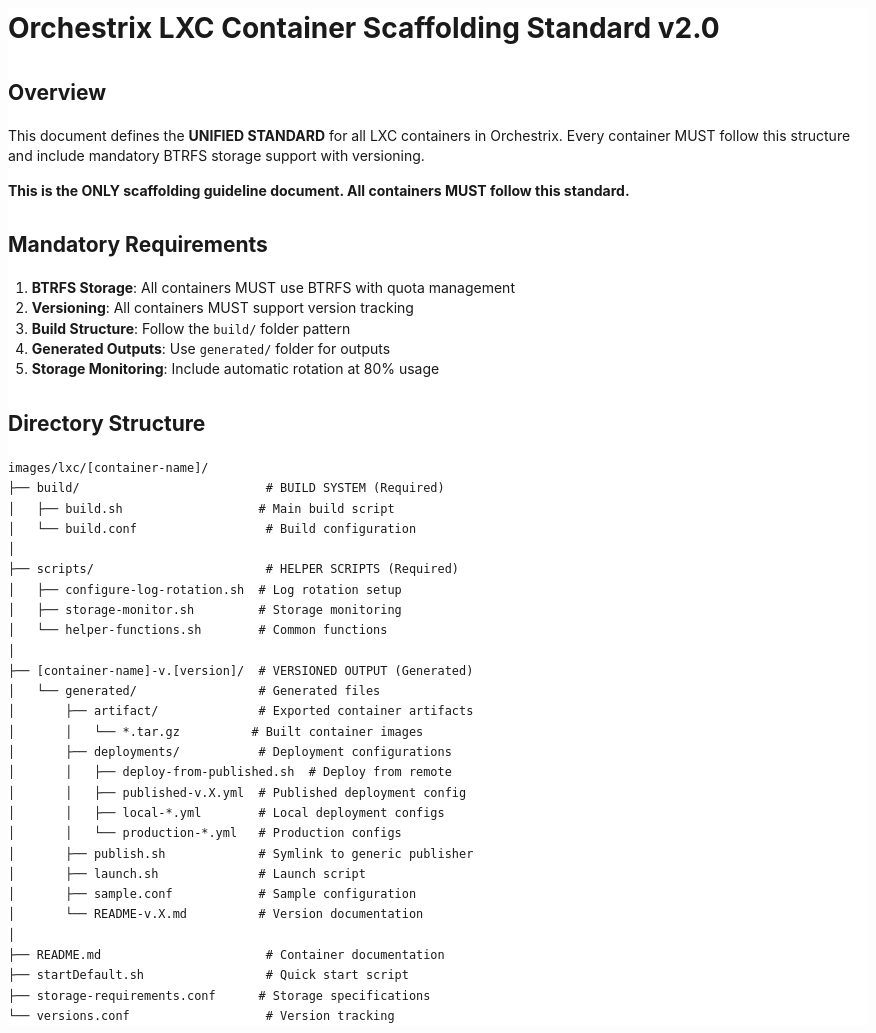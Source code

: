 # Orchestrix LXC Container Scaffolding Standard v2.0

## Overview

This document defines the **UNIFIED STANDARD** for all LXC containers in Orchestrix. Every container MUST follow this structure and include mandatory BTRFS storage support with versioning.

**This is the ONLY scaffolding guideline document. All containers MUST follow this standard.**

## Mandatory Requirements

1. **BTRFS Storage**: All containers MUST use BTRFS with quota management
2. **Versioning**: All containers MUST support version tracking
3. **Build Structure**: Follow the `build/` folder pattern
4. **Generated Outputs**: Use `generated/` folder for outputs
5. **Storage Monitoring**: Include automatic rotation at 80% usage

## Directory Structure

```
images/lxc/[container-name]/
├── build/                          # BUILD SYSTEM (Required)
│   ├── build.sh                   # Main build script
│   └── build.conf                  # Build configuration
│
├── scripts/                        # HELPER SCRIPTS (Required)
│   ├── configure-log-rotation.sh  # Log rotation setup
│   ├── storage-monitor.sh         # Storage monitoring
│   └── helper-functions.sh        # Common functions
│
├── [container-name]-v.[version]/  # VERSIONED OUTPUT (Generated)
│   └── generated/                 # Generated files
│       ├── artifact/              # Exported container artifacts
│       │   └── *.tar.gz          # Built container images
│       ├── deployments/           # Deployment configurations
│       │   ├── deploy-from-published.sh  # Deploy from remote
│       │   ├── published-v.X.yml  # Published deployment config
│       │   ├── local-*.yml        # Local deployment configs
│       │   └── production-*.yml   # Production configs
│       ├── publish.sh             # Symlink to generic publisher
│       ├── launch.sh              # Launch script
│       ├── sample.conf            # Sample configuration
│       └── README-v.X.md          # Version documentation
│
├── README.md                       # Container documentation
├── startDefault.sh                 # Quick start script
├── storage-requirements.conf      # Storage specifications
└── versions.conf                   # Version tracking
```

